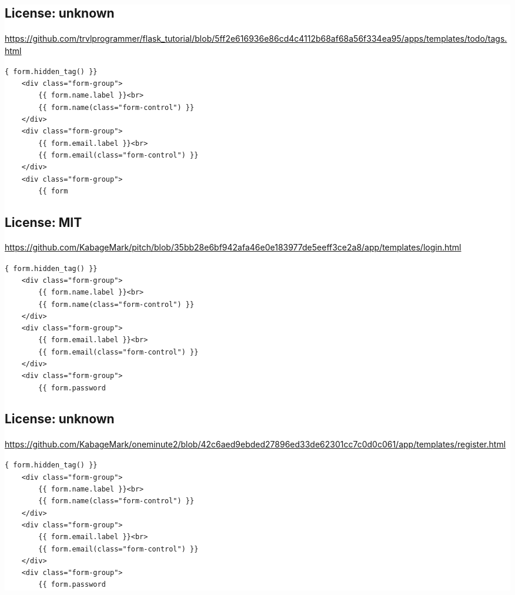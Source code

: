
## License: unknown
https://github.com/trvlprogrammer/flask_tutorial/blob/5ff2e616936e86cd4c4112b68af68a56f334ea95/apps/templates/todo/tags.html

```
{ form.hidden_tag() }}
    <div class="form-group">
        {{ form.name.label }}<br>
        {{ form.name(class="form-control") }}
    </div>
    <div class="form-group">
        {{ form.email.label }}<br>
        {{ form.email(class="form-control") }}
    </div>
    <div class="form-group">
        {{ form
```


## License: MIT
https://github.com/KabageMark/pitch/blob/35bb28e6bf942afa46e0e183977de5eeff3ce2a8/app/templates/login.html

```
{ form.hidden_tag() }}
    <div class="form-group">
        {{ form.name.label }}<br>
        {{ form.name(class="form-control") }}
    </div>
    <div class="form-group">
        {{ form.email.label }}<br>
        {{ form.email(class="form-control") }}
    </div>
    <div class="form-group">
        {{ form.password
```


## License: unknown
https://github.com/KabageMark/oneminute2/blob/42c6aed9ebded27896ed33de62301cc7c0d0c061/app/templates/register.html

```
{ form.hidden_tag() }}
    <div class="form-group">
        {{ form.name.label }}<br>
        {{ form.name(class="form-control") }}
    </div>
    <div class="form-group">
        {{ form.email.label }}<br>
        {{ form.email(class="form-control") }}
    </div>
    <div class="form-group">
        {{ form.password
```
